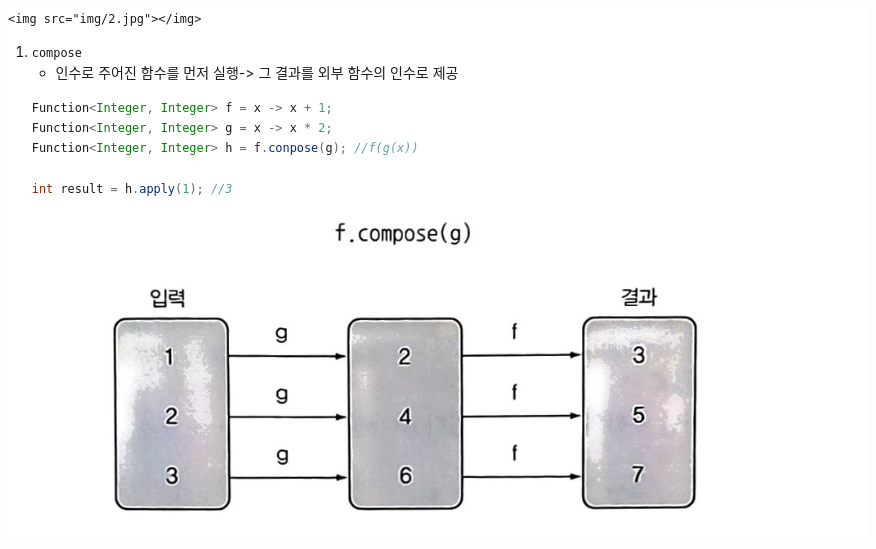     <img src="img/2.jpg"></img>
1. `compose`
    - 인수로 주어진 함수를 먼저 실행-> 그 결과를 외부 함수의 인수로 제공
    ```java
    Function<Integer, Integer> f = x -> x + 1;
    Function<Integer, Integer> g = x -> x * 2;
    Function<Integer, Integer> h = f.conpose(g); //f(g(x))
    
    int result = h.apply(1); //3
    ```
    <img src="img/3.jpg"></img>